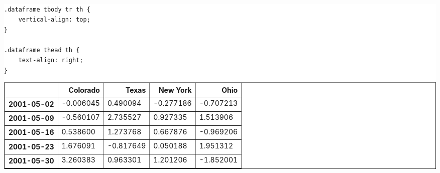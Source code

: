     .dataframe tbody tr th {
        vertical-align: top;
    }

    .dataframe thead th {
        text-align: right;
    }
</style>
<table border="1" class="dataframe">
  <thead>
    <tr style="text-align: right;">
      <th></th>
      <th>Colorado</th>
      <th>Texas</th>
      <th>New York</th>
      <th>Ohio</th>
    </tr>
  </thead>
  <tbody>
    <tr>
      <th>2001-05-02</th>
      <td>-0.006045</td>
      <td>0.490094</td>
      <td>-0.277186</td>
      <td>-0.707213</td>
    </tr>
    <tr>
      <th>2001-05-09</th>
      <td>-0.560107</td>
      <td>2.735527</td>
      <td>0.927335</td>
      <td>1.513906</td>
    </tr>
    <tr>
      <th>2001-05-16</th>
      <td>0.538600</td>
      <td>1.273768</td>
      <td>0.667876</td>
      <td>-0.969206</td>
    </tr>
    <tr>
      <th>2001-05-23</th>
      <td>1.676091</td>
      <td>-0.817649</td>
      <td>0.050188</td>
      <td>1.951312</td>
    </tr>
    <tr>
      <th>2001-05-30</th>
      <td>3.260383</td>
      <td>0.963301</td>
      <td>1.201206</td>
      <td>-1.852001</td>
    </tr>
  </tbody>
</table>
</div>
